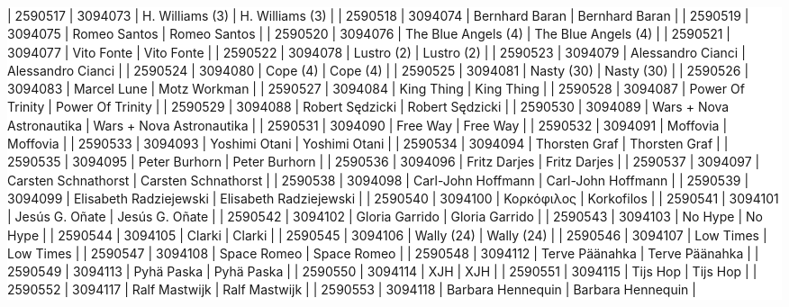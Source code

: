 | 2590517 | 3094073 | H. Williams (3) | H. Williams (3) |
| 2590518 | 3094074 | Bernhard Baran | Bernhard Baran |
| 2590519 | 3094075 | Romeo Santos | Romeo Santos |
| 2590520 | 3094076 | The Blue Angels (4) | The Blue Angels (4) |
| 2590521 | 3094077 | Vito Fonte | Vito Fonte |
| 2590522 | 3094078 | Lustro (2) | Lustro (2) |
| 2590523 | 3094079 | Alessandro Cianci | Alessandro Cianci |
| 2590524 | 3094080 | Cope (4) | Cope (4) |
| 2590525 | 3094081 | Nasty (30) | Nasty (30) |
| 2590526 | 3094083 | Marcel Lune | Motz Workman |
| 2590527 | 3094084 | King Thing | King Thing |
| 2590528 | 3094087 | Power Of Trinity | Power Of Trinity |
| 2590529 | 3094088 | Robert Sędzicki | Robert Sędzicki |
| 2590530 | 3094089 | Wars + Nova Astronautika | Wars + Nova Astronautika |
| 2590531 | 3094090 | Free Way | Free Way |
| 2590532 | 3094091 | Moffovia | Moffovia |
| 2590533 | 3094093 | Yoshimi Otani | Yoshimi Otani |
| 2590534 | 3094094 | Thorsten Graf | Thorsten Graf |
| 2590535 | 3094095 | Peter Burhorn | Peter Burhorn |
| 2590536 | 3094096 | Fritz Darjes | Fritz Darjes |
| 2590537 | 3094097 | Carsten Schnathorst | Carsten Schnathorst |
| 2590538 | 3094098 | Carl-John Hoffmann | Carl-John Hoffmann |
| 2590539 | 3094099 | Elisabeth Radziejewski | Elisabeth Radziejewski |
| 2590540 | 3094100 | Κορκόφιλος | Korkofilos |
| 2590541 | 3094101 | Jesús G. Oñate | Jesús G. Oñate |
| 2590542 | 3094102 | Gloria Garrido | Gloria Garrido |
| 2590543 | 3094103 | No Hype | No Hype |
| 2590544 | 3094105 | Clarki | Clarki |
| 2590545 | 3094106 | Wally (24) | Wally (24) |
| 2590546 | 3094107 | Low Times | Low Times |
| 2590547 | 3094108 | Space Romeo | Space Romeo |
| 2590548 | 3094112 | Terve Päänahka | Terve Päänahka |
| 2590549 | 3094113 | Pyhä Paska | Pyhä Paska |
| 2590550 | 3094114 | XJH | XJH |
| 2590551 | 3094115 | Tijs Hop | Tijs Hop |
| 2590552 | 3094117 | Ralf Mastwijk | Ralf Mastwijk |
| 2590553 | 3094118 | Barbara Hennequin | Barbara Hennequin |